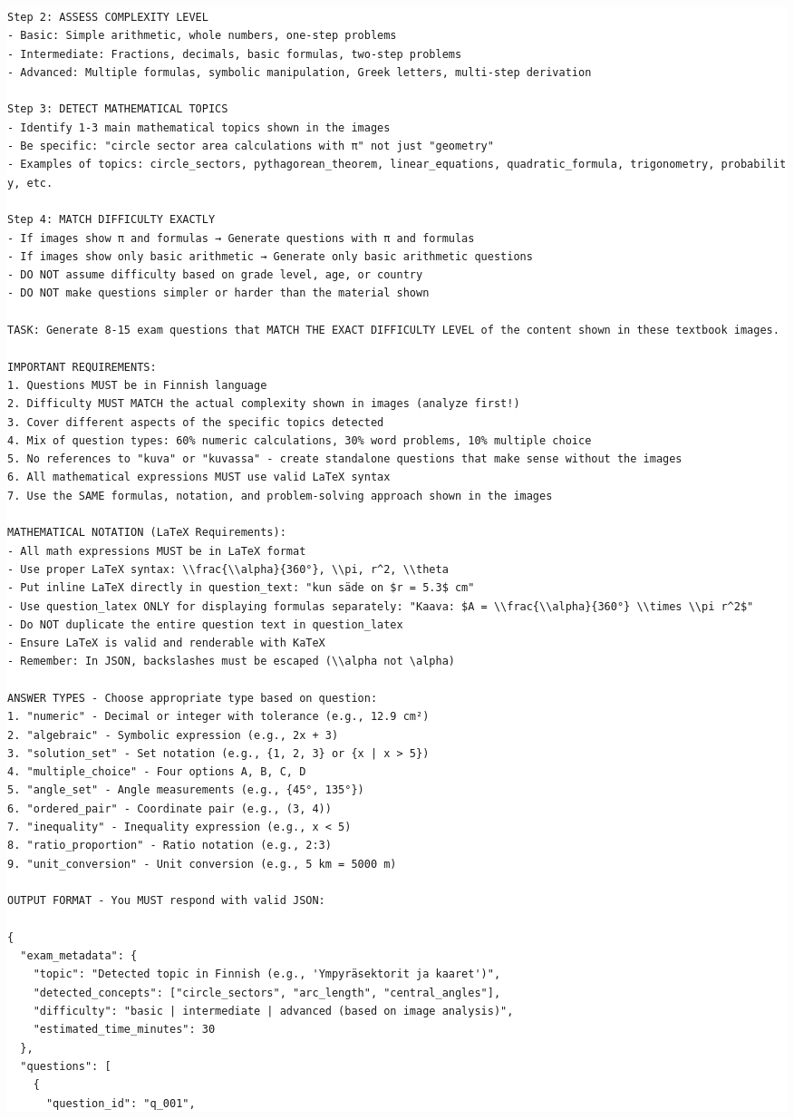 ```
Step 2: ASSESS COMPLEXITY LEVEL
- Basic: Simple arithmetic, whole numbers, one-step problems
- Intermediate: Fractions, decimals, basic formulas, two-step problems  
- Advanced: Multiple formulas, symbolic manipulation, Greek letters, multi-step derivation

Step 3: DETECT MATHEMATICAL TOPICS
- Identify 1-3 main mathematical topics shown in the images
- Be specific: "circle sector area calculations with π" not just "geometry"
- Examples of topics: circle_sectors, pythagorean_theorem, linear_equations, quadratic_formula, trigonometry, probability, etc.

Step 4: MATCH DIFFICULTY EXACTLY
- If images show π and formulas → Generate questions with π and formulas
- If images show only basic arithmetic → Generate only basic arithmetic questions
- DO NOT assume difficulty based on grade level, age, or country
- DO NOT make questions simpler or harder than the material shown

TASK: Generate 8-15 exam questions that MATCH THE EXACT DIFFICULTY LEVEL of the content shown in these textbook images.

IMPORTANT REQUIREMENTS:
1. Questions MUST be in Finnish language
2. Difficulty MUST MATCH the actual complexity shown in images (analyze first!)
3. Cover different aspects of the specific topics detected
4. Mix of question types: 60% numeric calculations, 30% word problems, 10% multiple choice
5. No references to "kuva" or "kuvassa" - create standalone questions that make sense without the images
6. All mathematical expressions MUST use valid LaTeX syntax
7. Use the SAME formulas, notation, and problem-solving approach shown in the images

MATHEMATICAL NOTATION (LaTeX Requirements):
- All math expressions MUST be in LaTeX format
- Use proper LaTeX syntax: \\frac{\\alpha}{360°}, \\pi, r^2, \\theta
- Put inline LaTeX directly in question_text: "kun säde on $r = 5.3$ cm"
- Use question_latex ONLY for displaying formulas separately: "Kaava: $A = \\frac{\\alpha}{360°} \\times \\pi r^2$"
- Do NOT duplicate the entire question text in question_latex
- Ensure LaTeX is valid and renderable with KaTeX
- Remember: In JSON, backslashes must be escaped (\\alpha not \alpha)

ANSWER TYPES - Choose appropriate type based on question:
1. "numeric" - Decimal or integer with tolerance (e.g., 12.9 cm²)
2. "algebraic" - Symbolic expression (e.g., 2x + 3)
3. "solution_set" - Set notation (e.g., {1, 2, 3} or {x | x > 5})
4. "multiple_choice" - Four options A, B, C, D
5. "angle_set" - Angle measurements (e.g., {45°, 135°})
6. "ordered_pair" - Coordinate pair (e.g., (3, 4))
7. "inequality" - Inequality expression (e.g., x < 5)
8. "ratio_proportion" - Ratio notation (e.g., 2:3)
9. "unit_conversion" - Unit conversion (e.g., 5 km = 5000 m)

OUTPUT FORMAT - You MUST respond with valid JSON:

{
  "exam_metadata": {
    "topic": "Detected topic in Finnish (e.g., 'Ympyräsektorit ja kaaret')",
    "detected_concepts": ["circle_sectors", "arc_length", "central_angles"],
    "difficulty": "basic | intermediate | advanced (based on image analysis)",
    "estimated_time_minutes": 30
  },
  "questions": [
    {
      "question_id": "q_001",
```